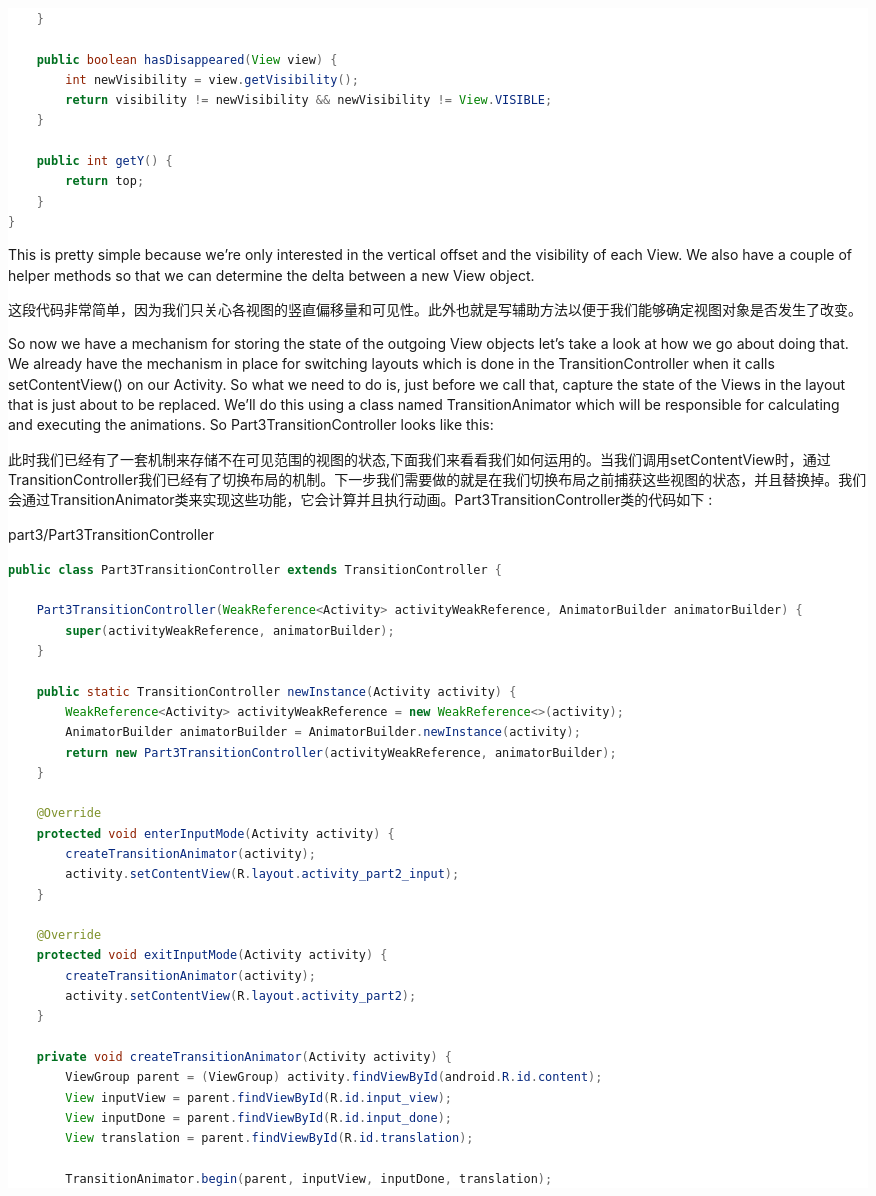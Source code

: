 ```java
    }
 
    public boolean hasDisappeared(View view) {
        int newVisibility = view.getVisibility();
        return visibility != newVisibility && newVisibility != View.VISIBLE;
    }
 
    public int getY() {
        return top;
    }
}
```

This is pretty simple because we’re only interested in the vertical offset and the visibility of each View. We also have a couple of helper methods so that we can determine the delta between a new View object.

这段代码非常简单，因为我们只关心各视图的竖直偏移量和可见性。此外也就是写辅助方法以便于我们能够确定视图对象是否发生了改变。


So now we have a mechanism for storing the state of the outgoing View objects let’s take a look at how we go about doing that. We already have the mechanism in place for switching layouts which is done in the TransitionController when it calls setContentView() on our Activity. So what we need to do is, just before we call that, capture the state of the Views in the layout that is just about to be replaced. We’ll do this using a class named TransitionAnimator which will be responsible for calculating and executing the animations. So Part3TransitionController looks like this:

此时我们已经有了一套机制来存储不在可见范围的视图的状态,下面我们来看看我们如何运用的。当我们调用setContentView时，通过TransitionController我们已经有了切换布局的机制。下一步我们需要做的就是在我们切换布局之前捕获这些视图的状态，并且替换掉。我们会通过TransitionAnimator类来实现这些功能，它会计算并且执行动画。Part3TransitionController类的代码如下 : 


part3/Part3TransitionController

```java
public class Part3TransitionController extends TransitionController {
 
    Part3TransitionController(WeakReference<Activity> activityWeakReference, AnimatorBuilder animatorBuilder) {
        super(activityWeakReference, animatorBuilder);
    }
 
    public static TransitionController newInstance(Activity activity) {
        WeakReference<Activity> activityWeakReference = new WeakReference<>(activity);
        AnimatorBuilder animatorBuilder = AnimatorBuilder.newInstance(activity);
        return new Part3TransitionController(activityWeakReference, animatorBuilder);
    }
 
    @Override
    protected void enterInputMode(Activity activity) {
        createTransitionAnimator(activity);
        activity.setContentView(R.layout.activity_part2_input);
    }
 
    @Override
    protected void exitInputMode(Activity activity) {
        createTransitionAnimator(activity);
        activity.setContentView(R.layout.activity_part2);
    }
 
    private void createTransitionAnimator(Activity activity) {
        ViewGroup parent = (ViewGroup) activity.findViewById(android.R.id.content);
        View inputView = parent.findViewById(R.id.input_view);
        View inputDone = parent.findViewById(R.id.input_done);
        View translation = parent.findViewById(R.id.translation);
 
        TransitionAnimator.begin(parent, inputView, inputDone, translation);
```
